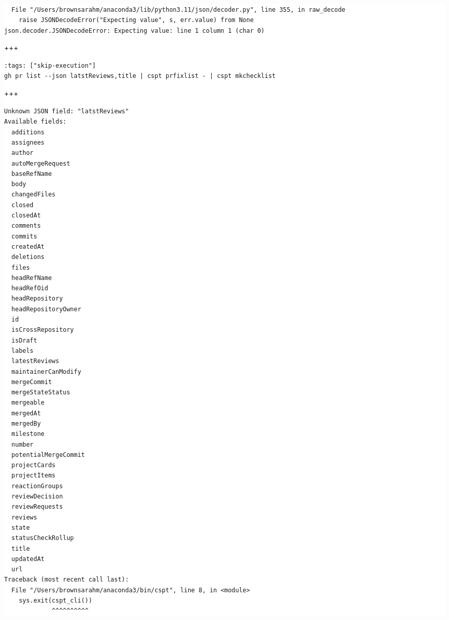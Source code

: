 ```{code-block} console
  File "/Users/brownsarahm/anaconda3/lib/python3.11/json/decoder.py", line 355, in raw_decode
    raise JSONDecodeError("Expecting value", s, err.value) from None
json.decoder.JSONDecodeError: Expecting value: line 1 column 1 (char 0)
```

+++

```{code-cell} bash
:tags: ["skip-execution"]
gh pr list --json latstReviews,title | cspt prfixlist - | cspt mkchecklist
```

+++

```{code-block} console
Unknown JSON field: "latstReviews"
Available fields:
  additions
  assignees
  author
  autoMergeRequest
  baseRefName
  body
  changedFiles
  closed
  closedAt
  comments
  commits
  createdAt
  deletions
  files
  headRefName
  headRefOid
  headRepository
  headRepositoryOwner
  id
  isCrossRepository
  isDraft
  labels
  latestReviews
  maintainerCanModify
  mergeCommit
  mergeStateStatus
  mergeable
  mergedAt
  mergedBy
  milestone
  number
  potentialMergeCommit
  projectCards
  projectItems
  reactionGroups
  reviewDecision
  reviewRequests
  reviews
  state
  statusCheckRollup
  title
  updatedAt
  url
Traceback (most recent call last):
  File "/Users/brownsarahm/anaconda3/bin/cspt", line 8, in <module>
    sys.exit(cspt_cli())
             ^^^^^^^^^^
```